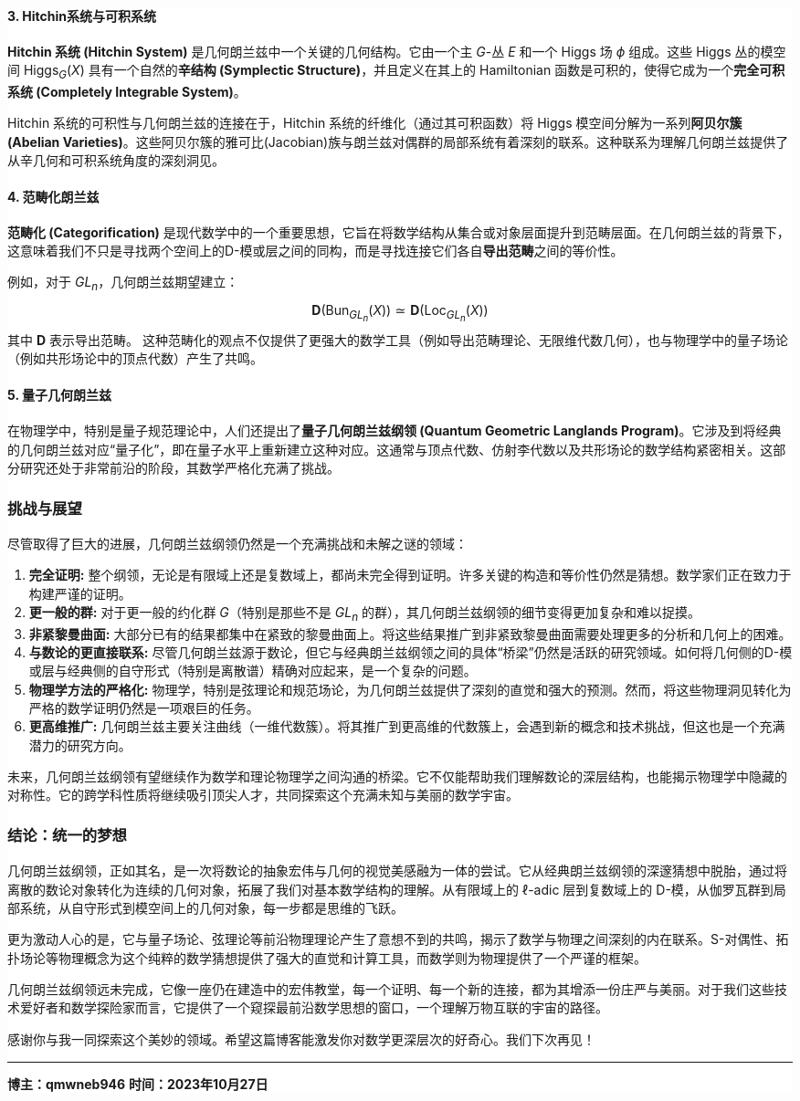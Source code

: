#### 3. Hitchin系统与可积系统

**Hitchin 系统 (Hitchin System)** 是几何朗兰兹中一个关键的几何结构。它由一个主 $G$-丛 $E$ 和一个 Higgs 场 $\phi$ 组成。这些 Higgs 丛的模空间 $\text{Higgs}_G(X)$ 具有一个自然的**辛结构 (Symplectic Structure)**，并且定义在其上的 Hamiltonian 函数是可积的，使得它成为一个**完全可积系统 (Completely Integrable System)**。

Hitchin 系统的可积性与几何朗兰兹的连接在于，Hitchin 系统的纤维化（通过其可积函数）将 Higgs 模空间分解为一系列**阿贝尔簇 (Abelian Varieties)**。这些阿贝尔簇的雅可比(Jacobian)族与朗兰兹对偶群的局部系统有着深刻的联系。这种联系为理解几何朗兰兹提供了从辛几何和可积系统角度的深刻洞见。

#### 4. 范畴化朗兰兹

**范畴化 (Categorification)** 是现代数学中的一个重要思想，它旨在将数学结构从集合或对象层面提升到范畴层面。在几何朗兰兹的背景下，这意味着我们不只是寻找两个空间上的D-模或层之间的同构，而是寻找连接它们各自**导出范畴**之间的等价性。

例如，对于 $GL_n$，几何朗兰兹期望建立：
$$
\mathbf{D}(\text{Bun}_{GL_n}(X)) \simeq \mathbf{D}(\text{Loc}_{GL_n}(X))
$$
其中 $\mathbf{D}$ 表示导出范畴。
这种范畴化的观点不仅提供了更强大的数学工具（例如导出范畴理论、无限维代数几何），也与物理学中的量子场论（例如共形场论中的顶点代数）产生了共鸣。

#### 5. 量子几何朗兰兹

在物理学中，特别是量子规范理论中，人们还提出了**量子几何朗兰兹纲领 (Quantum Geometric Langlands Program)**。它涉及到将经典的几何朗兰兹对应“量子化”，即在量子水平上重新建立这种对应。这通常与顶点代数、仿射李代数以及共形场论的数学结构紧密相关。这部分研究还处于非常前沿的阶段，其数学严格化充满了挑战。

### 挑战与展望

尽管取得了巨大的进展，几何朗兰兹纲领仍然是一个充满挑战和未解之谜的领域：

1.  **完全证明:** 整个纲领，无论是有限域上还是复数域上，都尚未完全得到证明。许多关键的构造和等价性仍然是猜想。数学家们正在致力于构建严谨的证明。
2.  **更一般的群:** 对于更一般的约化群 $G$（特别是那些不是 $GL_n$ 的群），其几何朗兰兹纲领的细节变得更加复杂和难以捉摸。
3.  **非紧黎曼曲面:** 大部分已有的结果都集中在紧致的黎曼曲面上。将这些结果推广到非紧致黎曼曲面需要处理更多的分析和几何上的困难。
4.  **与数论的更直接联系:** 尽管几何朗兰兹源于数论，但它与经典朗兰兹纲领之间的具体“桥梁”仍然是活跃的研究领域。如何将几何侧的D-模或层与经典侧的自守形式（特别是离散谱）精确对应起来，是一个复杂的问题。
5.  **物理学方法的严格化:** 物理学，特别是弦理论和规范场论，为几何朗兰兹提供了深刻的直觉和强大的预测。然而，将这些物理洞见转化为严格的数学证明仍然是一项艰巨的任务。
6.  **更高维推广:** 几何朗兰兹主要关注曲线（一维代数簇）。将其推广到更高维的代数簇上，会遇到新的概念和技术挑战，但这也是一个充满潜力的研究方向。

未来，几何朗兰兹纲领有望继续作为数学和理论物理学之间沟通的桥梁。它不仅能帮助我们理解数论的深层结构，也能揭示物理学中隐藏的对称性。它的跨学科性质将继续吸引顶尖人才，共同探索这个充满未知与美丽的数学宇宙。

### 结论：统一的梦想

几何朗兰兹纲领，正如其名，是一次将数论的抽象宏伟与几何的视觉美感融为一体的尝试。它从经典朗兰兹纲领的深邃猜想中脱胎，通过将离散的数论对象转化为连续的几何对象，拓展了我们对基本数学结构的理解。从有限域上的 $\ell$-adic 层到复数域上的 D-模，从伽罗瓦群到局部系统，从自守形式到模空间上的几何对象，每一步都是思维的飞跃。

更为激动人心的是，它与量子场论、弦理论等前沿物理理论产生了意想不到的共鸣，揭示了数学与物理之间深刻的内在联系。S-对偶性、拓扑场论等物理概念为这个纯粹的数学猜想提供了强大的直觉和计算工具，而数学则为物理提供了一个严谨的框架。

几何朗兰兹纲领远未完成，它像一座仍在建造中的宏伟教堂，每一个证明、每一个新的连接，都为其增添一份庄严与美丽。对于我们这些技术爱好者和数学探险家而言，它提供了一个窥探最前沿数学思想的窗口，一个理解万物互联的宇宙的路径。

感谢你与我一同探索这个美妙的领域。希望这篇博客能激发你对数学更深层次的好奇心。我们下次再见！

---
**博主：qmwneb946**
**时间：2023年10月27日**